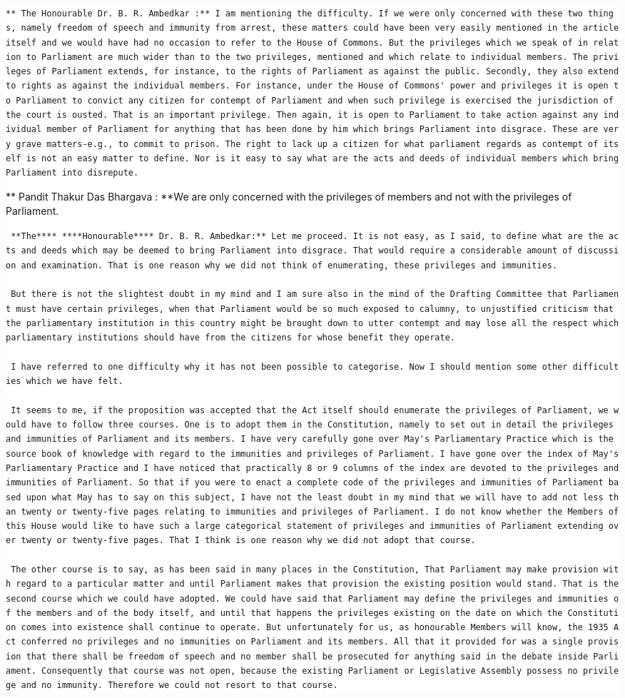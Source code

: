     ** The Honourable Dr. B. R. Ambedkar :** I am mentioning the difficulty. If we were only concerned with these two things, namely freedom of speech and immunity from arrest, these matters could have been very easily mentioned in the article itself and we would have had no occasion to refer to the House of Commons. But the privileges which we speak of in relation to Parliament are much wider than to the two privileges, mentioned and which relate to individual members. The privileges of Parliament extends, for instance, to the rights of Parliament as against the public. Secondly, they also extend to rights as against the individual members. For instance, under the House of Commons' power and privileges it is open to Parliament to convict any citizen for contempt of Parliament and when such privilege is exercised the jurisdiction of the court is ousted. That is an important privilege. Then again, it is open to Parliament to take action against any individual member of Parliament for anything that has been done by him which brings Parliament into disgrace. These are very grave matters-e.g., to commit to prison. The right to lack up a citizen for what parliament regards as contempt of itself is not an easy matter to define. Nor is it easy to say what are the acts and deeds of individual members which bring Parliament into disrepute.

**     Pandit Thakur Das Bhargava : **We are only concerned with the privileges of members and not with the privileges of Parliament.

     **The**** ****Honourable**** Dr. B. R. Ambedkar:** Let me proceed. It is not easy, as I said, to define what are the acts and deeds which may be deemed to bring Parliament into disgrace. That would require a considerable amount of discussion and examination. That is one reason why we did not think of enumerating, these privileges and immunities.

     But there is not the slightest doubt in my mind and I am sure also in the mind of the Drafting Committee that Parliament must have certain privileges, when that Parliament would be so much exposed to calumny, to unjustified criticism that the parliamentary institution in this country might be brought down to utter contempt and may lose all the respect which parliamentary institutions should have from the citizens for whose benefit they operate.

     I have referred to one difficulty why it has not been possible to categorise. Now I should mention some other difficulties which we have felt.

     It seems to me, if the proposition was accepted that the Act itself should enumerate the privileges of Parliament, we would have to follow three courses. One is to adopt them in the Constitution, namely to set out in detail the privileges and immunities of Parliament and its members. I have very carefully gone over May's Parliamentary Practice which is the source book of knowledge with regard to the immunities and privileges of Parliament. I have gone over the index of May's Parliamentary Practice and I have noticed that practically 8 or 9 columns of the index are devoted to the privileges and immunities of Parliament. So that if you were to enact a complete code of the privileges and immunities of Parliament based upon what May has to say on this subject, I have not the least doubt in my mind that we will have to add not less than twenty or twenty-five pages relating to immunities and privileges of Parliament. I do not know whether the Members of this House would like to have such a large categorical statement of privileges and immunities of Parliament extending over twenty or twenty-five pages. That I think is one reason why we did not adopt that course.

     The other course is to say, as has been said in many places in the Constitution, That Parliament may make provision with regard to a particular matter and until Parliament makes that provision the existing position would stand. That is the second course which we could have adopted. We could have said that Parliament may define the privileges and immunities of the members and of the body itself, and until that happens the privileges existing on the date on which the Constitution comes into existence shall continue to operate. But unfortunately for us, as honourable Members will know, the 1935 Act conferred no privileges and no immunities on Parliament and its members. All that it provided for was a single provision that there shall be freedom of speech and no member shall be prosecuted for anything said in the debate inside Parliament. Consequently that course was not open, because the existing Parliament or Legislative Assembly possess no privilege and no immunity. Therefore we could not resort to that course.
